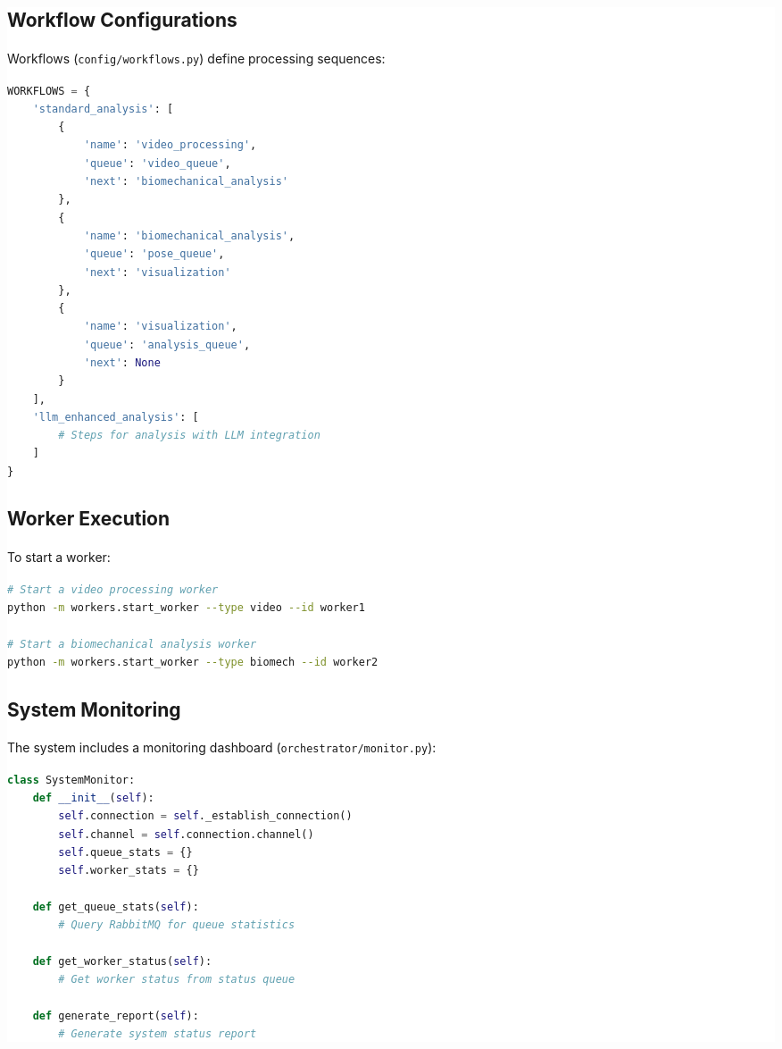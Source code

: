 ## Workflow Configurations

Workflows (`config/workflows.py`) define processing sequences:

```python
WORKFLOWS = {
    'standard_analysis': [
        {
            'name': 'video_processing',
            'queue': 'video_queue',
            'next': 'biomechanical_analysis'
        },
        {
            'name': 'biomechanical_analysis',
            'queue': 'pose_queue',
            'next': 'visualization'
        },
        {
            'name': 'visualization',
            'queue': 'analysis_queue',
            'next': None
        }
    ],
    'llm_enhanced_analysis': [
        # Steps for analysis with LLM integration
    ]
}
```

## Worker Execution

To start a worker:

```bash
# Start a video processing worker
python -m workers.start_worker --type video --id worker1

# Start a biomechanical analysis worker
python -m workers.start_worker --type biomech --id worker2
```

## System Monitoring

The system includes a monitoring dashboard (`orchestrator/monitor.py`):

```python
class SystemMonitor:
    def __init__(self):
        self.connection = self._establish_connection()
        self.channel = self.connection.channel()
        self.queue_stats = {}
        self.worker_stats = {}
        
    def get_queue_stats(self):
        # Query RabbitMQ for queue statistics
        
    def get_worker_status(self):
        # Get worker status from status queue
        
    def generate_report(self):
        # Generate system status report
```
